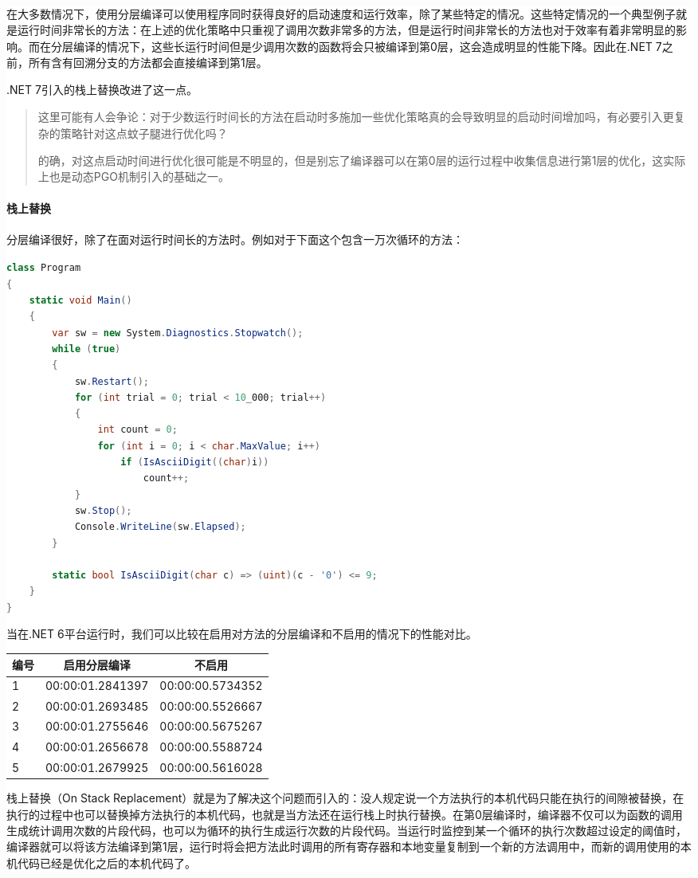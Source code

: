 在大多数情况下，使用分层编译可以使用程序同时获得良好的启动速度和运行效率，除了某些特定的情况。这些特定情况的一个典型例子就是运行时间非常长的方法：在上述的优化策略中只重视了调用次数非常多的方法，但是运行时间非常长的方法也对于效率有着非常明显的影响。而在分层编译的情况下，这些长运行时间但是少调用次数的函数将会只被编译到第0层，这会造成明显的性能下降。因此在.NET 7之前，所有含有回溯分支的方法都会直接编译到第1层。

.NET 7引入的栈上替换改进了这一点。

>这里可能有人会争论：对于少数运行时间长的方法在启动时多施加一些优化策略真的会导致明显的启动时间增加吗，有必要引入更复杂的策略针对这点蚊子腿进行优化吗？
>
>的确，对这点启动时间进行优化很可能是不明显的，但是别忘了编译器可以在第0层的运行过程中收集信息进行第1层的优化，这实际上也是动态PGO机制引入的基础之一。

#### 栈上替换

分层编译很好，除了在面对运行时间长的方法时。例如对于下面这个包含一万次循环的方法：

```csharp
class Program
{
    static void Main()
    {
        var sw = new System.Diagnostics.Stopwatch();
        while (true)
        {
            sw.Restart();
            for (int trial = 0; trial < 10_000; trial++)
            {
                int count = 0;
                for (int i = 0; i < char.MaxValue; i++)
                    if (IsAsciiDigit((char)i))
                        count++;
            }
            sw.Stop();
            Console.WriteLine(sw.Elapsed);
        }

        static bool IsAsciiDigit(char c) => (uint)(c - '0') <= 9;
    }
}
```

当在.NET 6平台运行时，我们可以比较在启用对方法的分层编译和不启用的情况下的性能对比。

| 编号 | 启用分层编译     | 不启用           |
| ---- | ---------------- | ---------------- |
| 1    | 00:00:01.2841397 | 00:00:00.5734352 |
| 2    | 00:00:01.2693485 | 00:00:00.5526667 |
| 3    | 00:00:01.2755646 | 00:00:00.5675267 |
| 4    | 00:00:01.2656678 | 00:00:00.5588724 |
| 5    | 00:00:01.2679925 | 00:00:00.5616028 |

栈上替换（On Stack Replacement）就是为了解决这个问题而引入的：没人规定说一个方法执行的本机代码只能在执行的间隙被替换，在执行的过程中也可以替换掉方法执行的本机代码，也就是当方法还在运行栈上时执行替换。在第0层编译时，编译器不仅可以为函数的调用生成统计调用次数的片段代码，也可以为循环的执行生成运行次数的片段代码。当运行时监控到某一个循环的执行次数超过设定的阈值时，编译器就可以将该方法编译到第1层，运行时将会把方法此时调用的所有寄存器和本地变量复制到一个新的方法调用中，而新的调用使用的本机代码已经是优化之后的本机代码了。
